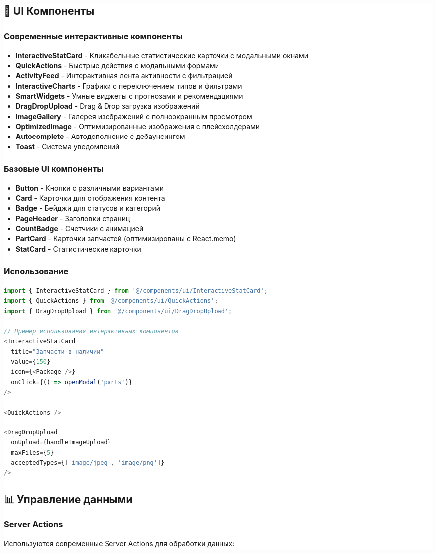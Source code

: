 ## 🎨 UI Компоненты

### Современные интерактивные компоненты
- **InteractiveStatCard** - Кликабельные статистические карточки с модальными окнами
- **QuickActions** - Быстрые действия с модальными формами
- **ActivityFeed** - Интерактивная лента активности с фильтрацией
- **InteractiveCharts** - Графики с переключением типов и фильтрами
- **SmartWidgets** - Умные виджеты с прогнозами и рекомендациями
- **DragDropUpload** - Drag & Drop загрузка изображений
- **ImageGallery** - Галерея изображений с полноэкранным просмотром
- **OptimizedImage** - Оптимизированные изображения с плейсхолдерами
- **Autocomplete** - Автодополнение с дебаунсингом
- **Toast** - Система уведомлений

### Базовые UI компоненты
- **Button** - Кнопки с различными вариантами
- **Card** - Карточки для отображения контента
- **Badge** - Бейджи для статусов и категорий
- **PageHeader** - Заголовки страниц
- **CountBadge** - Счетчики с анимацией
- **PartCard** - Карточки запчастей (оптимизированы с React.memo)
- **StatCard** - Статистические карточки

### Использование
```typescript
import { InteractiveStatCard } from '@/components/ui/InteractiveStatCard';
import { QuickActions } from '@/components/ui/QuickActions';
import { DragDropUpload } from '@/components/ui/DragDropUpload';

// Пример использования интерактивных компонентов
<InteractiveStatCard
  title="Запчасти в наличии"
  value={150}
  icon={<Package />}
  onClick={() => openModal('parts')}
/>

<QuickActions />

<DragDropUpload
  onUpload={handleImageUpload}
  maxFiles={5}
  acceptedTypes={['image/jpeg', 'image/png']}
/>
```

## 📊 Управление данными

### Server Actions
Используются современные Server Actions для обработки данных:
